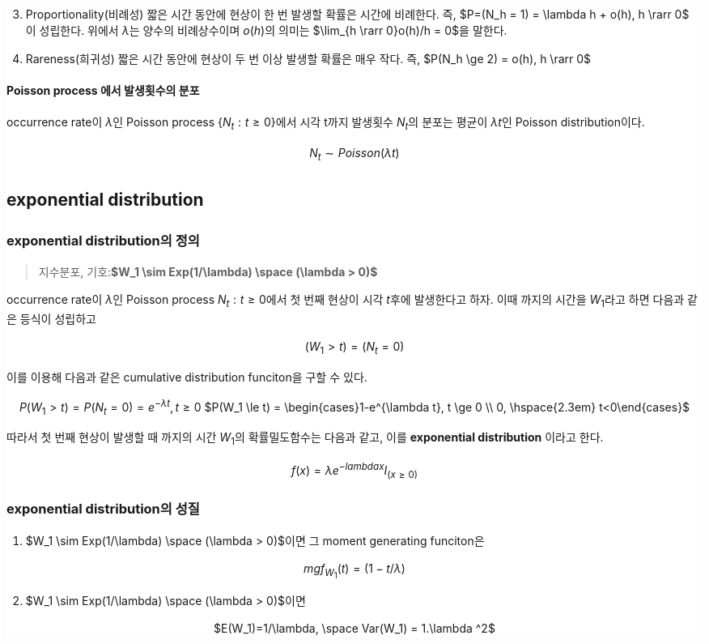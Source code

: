 3. Proportionality(비례성)
    짧은 시간 동안에 현상이 한 번 발생할 확률은 시간에 비례한다.
    즉, $P=(N_h = 1) = \lambda h + o(h), h \rarr 0$ 이 성립한다.
    위에서 $\lambda$는 양수의 비례상수이며 $o(h)$의 의미는 $\lim_{h \rarr 0}o(h)/h = 0$을 말한다.

4. Rareness(희귀성)
    짧은 시간 동안에 현상이 두 번 이상 발생할 확률은 매우 작다.
    즉, $P(N_h \ge 2) = o(h), h \rarr 0$

#### Poisson process 에서 발생횟수의 분포

occurrence rate이 $\lambda$인 Poisson process $\{N_t : t \ge 0\}$에서 시각 t까지 발생횟수 $N_t$의 분포는 평균이 $\lambda t$인 Poisson distribution이다.

<center>

$N_t \sim Poisson(\lambda t)$
</center>


## exponential distribution
### exponential distribution의 정의
> 지수분포, 기호:__$W_1 \sim Exp(1/\lambda) \space (\lambda > 0)$__

occurrence rate이 $\lambda$인 Poisson process ${N_t:t\ge 0}$에서 첫 번째 현상이 시각 $t$후에 발생한다고 하자.
이때 까지의 시간을 $W_1$라고 하면 다음과 같은 등식이 성립하고
<center>

$(W_1 > t) = (N_t = 0)$
</center>

이를 이용해 다음과 같은 cumulative distribution funciton을 구할 수 있다.
<center>

$P(W_1 > t )= P(N_t = 0) = e^{-\lambda t}, t \ge 0$
$P(W_1 \le t) = \begin{cases}1-e^{\lambda t}, t \ge 0 \\ 0, \hspace{2.3em} t<0\end{cases}$
</center>

따라서 첫 번째 현상이 발생할 때 까지의 시간 $W_1$의 확률밀도함수는 다음과 같고, 이를 __exponential distribution__ 이라고 한다.
<center>

$f(x) = \lambda e^{-lambda x}I_{(x\ge 0)}$
</center>

### exponential distribution의 성질
1. $W_1 \sim Exp(1/\lambda) \space (\lambda > 0)$이면 그 moment generating funciton은
<center>

$mgf_{W_1}(t) = (1-t/\lambda)$
</center>

2. $W_1 \sim Exp(1/\lambda) \space (\lambda > 0)$이면
<center>

$E(W_1)=1/\lambda, \space Var(W_1) = 1.\lambda ^2$
</center>
